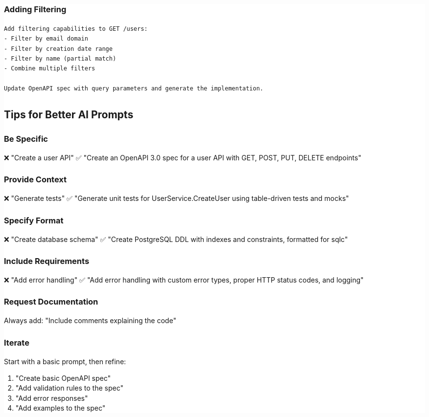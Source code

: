 ### Adding Filtering
```
Add filtering capabilities to GET /users:
- Filter by email domain
- Filter by creation date range
- Filter by name (partial match)
- Combine multiple filters

Update OpenAPI spec with query parameters and generate the implementation.
```

## Tips for Better AI Prompts

### Be Specific
❌ "Create a user API"
✅ "Create an OpenAPI 3.0 spec for a user API with GET, POST, PUT, DELETE endpoints"

### Provide Context
❌ "Generate tests"
✅ "Generate unit tests for UserService.CreateUser using table-driven tests and mocks"

### Specify Format
❌ "Create database schema"
✅ "Create PostgreSQL DDL with indexes and constraints, formatted for sqlc"

### Include Requirements
❌ "Add error handling"
✅ "Add error handling with custom error types, proper HTTP status codes, and logging"

### Request Documentation
Always add: "Include comments explaining the code"

### Iterate
Start with a basic prompt, then refine:
1. "Create basic OpenAPI spec"
2. "Add validation rules to the spec"
3. "Add error responses"
4. "Add examples to the spec"
